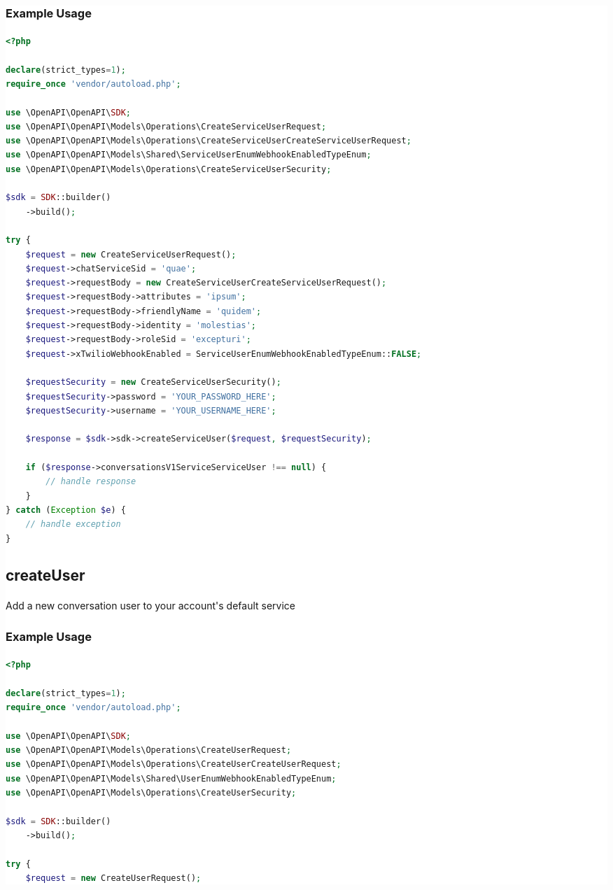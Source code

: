 ### Example Usage

```php
<?php

declare(strict_types=1);
require_once 'vendor/autoload.php';

use \OpenAPI\OpenAPI\SDK;
use \OpenAPI\OpenAPI\Models\Operations\CreateServiceUserRequest;
use \OpenAPI\OpenAPI\Models\Operations\CreateServiceUserCreateServiceUserRequest;
use \OpenAPI\OpenAPI\Models\Shared\ServiceUserEnumWebhookEnabledTypeEnum;
use \OpenAPI\OpenAPI\Models\Operations\CreateServiceUserSecurity;

$sdk = SDK::builder()
    ->build();

try {
    $request = new CreateServiceUserRequest();
    $request->chatServiceSid = 'quae';
    $request->requestBody = new CreateServiceUserCreateServiceUserRequest();
    $request->requestBody->attributes = 'ipsum';
    $request->requestBody->friendlyName = 'quidem';
    $request->requestBody->identity = 'molestias';
    $request->requestBody->roleSid = 'excepturi';
    $request->xTwilioWebhookEnabled = ServiceUserEnumWebhookEnabledTypeEnum::FALSE;

    $requestSecurity = new CreateServiceUserSecurity();
    $requestSecurity->password = 'YOUR_PASSWORD_HERE';
    $requestSecurity->username = 'YOUR_USERNAME_HERE';

    $response = $sdk->sdk->createServiceUser($request, $requestSecurity);

    if ($response->conversationsV1ServiceServiceUser !== null) {
        // handle response
    }
} catch (Exception $e) {
    // handle exception
}
```

## createUser

Add a new conversation user to your account's default service

### Example Usage

```php
<?php

declare(strict_types=1);
require_once 'vendor/autoload.php';

use \OpenAPI\OpenAPI\SDK;
use \OpenAPI\OpenAPI\Models\Operations\CreateUserRequest;
use \OpenAPI\OpenAPI\Models\Operations\CreateUserCreateUserRequest;
use \OpenAPI\OpenAPI\Models\Shared\UserEnumWebhookEnabledTypeEnum;
use \OpenAPI\OpenAPI\Models\Operations\CreateUserSecurity;

$sdk = SDK::builder()
    ->build();

try {
    $request = new CreateUserRequest();
```